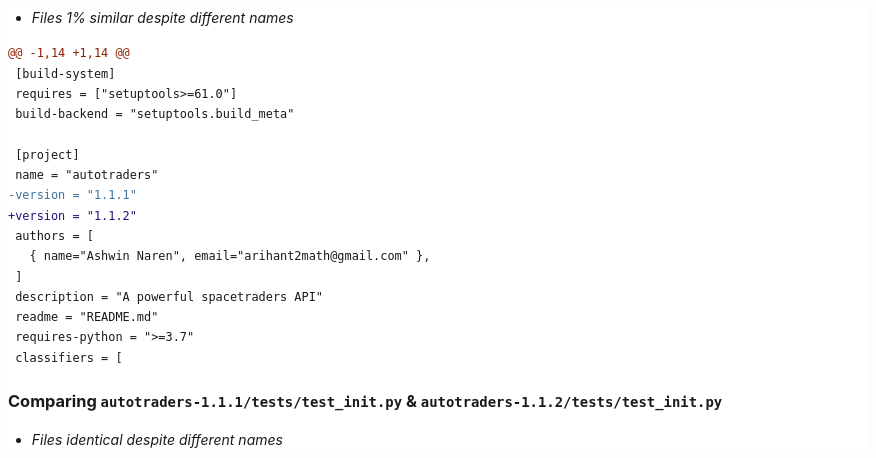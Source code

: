  * *Files 1% similar despite different names*

```diff
@@ -1,14 +1,14 @@
 [build-system]
 requires = ["setuptools>=61.0"]
 build-backend = "setuptools.build_meta"
 
 [project]
 name = "autotraders"
-version = "1.1.1"
+version = "1.1.2"
 authors = [
   { name="Ashwin Naren", email="arihant2math@gmail.com" },
 ]
 description = "A powerful spacetraders API"
 readme = "README.md"
 requires-python = ">=3.7"
 classifiers = [
```

### Comparing `autotraders-1.1.1/tests/test_init.py` & `autotraders-1.1.2/tests/test_init.py`

 * *Files identical despite different names*

